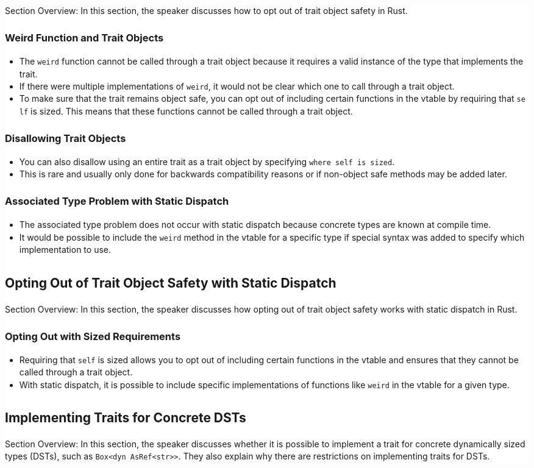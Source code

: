 Section Overview: In this section, the speaker discusses how to opt out of trait object safety in Rust.

### Weird Function and Trait Objects

- The `weird` function cannot be called through a trait object because it requires a valid instance of the type that
  implements the trait.
- If there were multiple implementations of `weird`, it would not be clear which one to call through a trait object.
- To make sure that the trait remains object safe, you can opt out of including certain functions in the vtable by
  requiring that `self` is sized. This means that these functions cannot be called through a trait object.

### Disallowing Trait Objects

- You can also disallow using an entire trait as a trait object by specifying `where self is sized`.
- This is rare and usually only done for backwards compatibility reasons or if non-object safe methods may be added
  later.

### Associated Type Problem with Static Dispatch

- The associated type problem does not occur with static dispatch because concrete types are known at compile time.
- It would be possible to include the `weird` method in the vtable for a specific type if special syntax was added to
  specify which implementation to use.

## Opting Out of Trait Object Safety with Static Dispatch

Section Overview: In this section, the speaker discusses how opting out of trait object safety works with static
dispatch in Rust.

### Opting Out with Sized Requirements

- Requiring that `self` is sized allows you to opt out of including certain functions in the vtable and ensures that
  they cannot be called through a trait object.
- With static dispatch, it is possible to include specific implementations of functions like `weird` in the vtable for a
  given type.

## Implementing Traits for Concrete DSTs

Section Overview: In this section, the speaker discusses whether it is possible to implement a trait for concrete
dynamically sized types (DSTs), such as `Box<dyn AsRef<str>>`. They also explain why there are restrictions on
implementing traits for DSTs.
